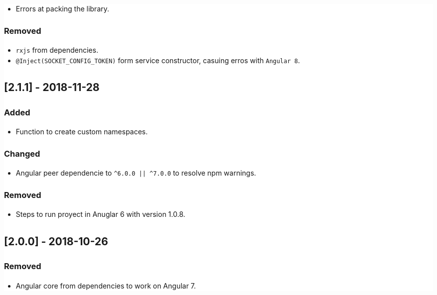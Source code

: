 - Errors at packing the library.

### Removed

- `rxjs` from dependencies.
- `@Inject(SOCKET_CONFIG_TOKEN)` form service constructor, casuing erros with `Angular 8`.

## [2.1.1] - 2018-11-28

### Added

- Function to create custom namespaces.

### Changed

- Angular peer dependencie to `^6.0.0 || ^7.0.0` to resolve npm warnings.

### Removed

- Steps to run proyect in Anuglar 6 with version 1.0.8.

## [2.0.0] - 2018-10-26

### Removed

- Angular core from dependencies to work on Angular 7.
